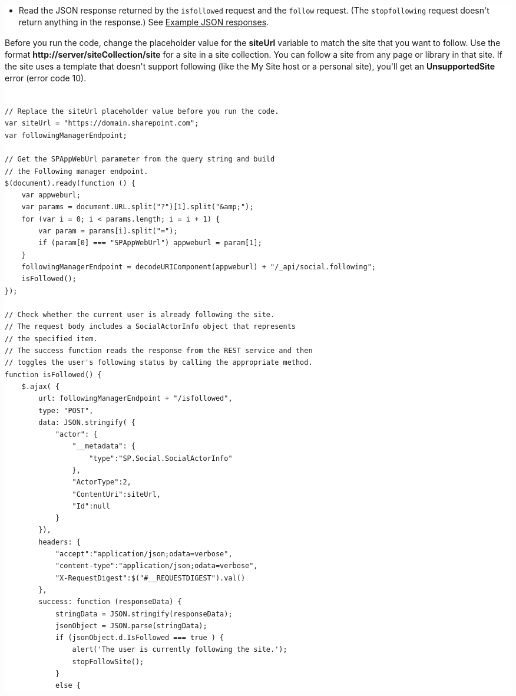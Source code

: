   
- Read the JSON response returned by the  `isfollowed` request and the `follow` request. (The `stopfollowing` request doesn't return anything in the response.) See [Example JSON responses](how-to-follow-documents-sites-and-tags-by-using-the-rest-service-in-sharepoint-2.md#bk_exampleResponses). 
    
  
Before you run the code, change the placeholder value for the **siteUrl** variable to match the site that you want to follow. Use the format **http://server/siteCollection/site** for a site in a site collection. You can follow a site from any page or library in that site. If the site uses a template that doesn't support following (like the My Site host or a personal site), you'll get an **UnsupportedSite** error (error code 10).
  
    
    



```

// Replace the siteUrl placeholder value before you run the code.
var siteUrl = "https://domain.sharepoint.com";
var followingManagerEndpoint;

// Get the SPAppWebUrl parameter from the query string and build
// the Following manager endpoint.
$(document).ready(function () {
    var appweburl;
    var params = document.URL.split("?")[1].split("&amp;");
    for (var i = 0; i < params.length; i = i + 1) {
        var param = params[i].split("=");
        if (param[0] === "SPAppWebUrl") appweburl = param[1];
    }
    followingManagerEndpoint = decodeURIComponent(appweburl) + "/_api/social.following";
    isFollowed();
});

// Check whether the current user is already following the site.
// The request body includes a SocialActorInfo object that represents
// the specified item. 
// The success function reads the response from the REST service and then
// toggles the user's following status by calling the appropriate method.
function isFollowed() {
    $.ajax( {
        url: followingManagerEndpoint + "/isfollowed",
        type: "POST",
        data: JSON.stringify( { 
            "actor": {
                "__metadata": {
                    "type":"SP.Social.SocialActorInfo"
                },
                "ActorType":2,
                "ContentUri":siteUrl,
                "Id":null
            } 
        }),
        headers: { 
            "accept":"application/json;odata=verbose",
            "content-type":"application/json;odata=verbose",
            "X-RequestDigest":$("#__REQUESTDIGEST").val()
        },
        success: function (responseData) { 
            stringData = JSON.stringify(responseData);
            jsonObject = JSON.parse(stringData);
            if (jsonObject.d.IsFollowed === true ) {
                alert('The user is currently following the site.');
                stopFollowSite();
            }
            else {
```